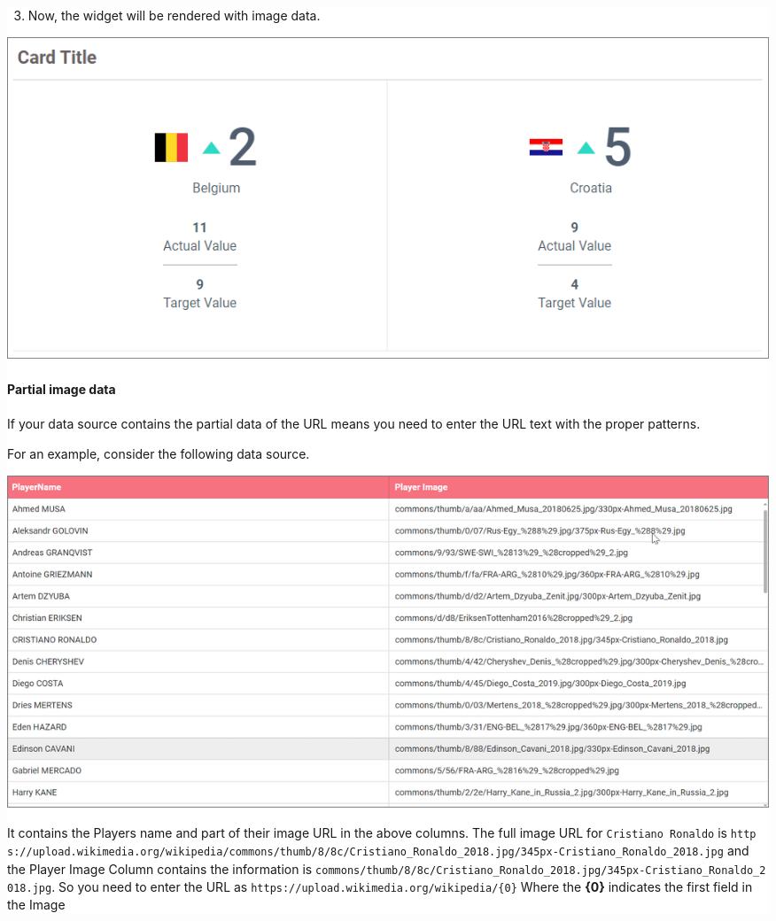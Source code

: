 3.	Now, the widget will be rendered with image data.

![Widget with Image](/static/assets/embedded/visualizing-data/visualization-widgets/images/kpi-card/widget-with-image.png)

#### Partial image data 

If your data source contains the partial data of the URL means you need to enter the URL text with the proper patterns. 

For an example, consider the following data source. 

![Example data](/static/assets/embedded/visualizing-data/visualization-widgets/images/kpi-card/sample-for-partial-image.png)

It contains the Players name and part of their image URL in the above columns. 
The full image URL for `Cristiano Ronaldo` is `https://upload.wikimedia.org/wikipedia/commons/thumb/8/8c/Cristiano_Ronaldo_2018.jpg/345px-Cristiano_Ronaldo_2018.jpg` and the Player Image Column contains the information is `commons/thumb/8/8c/Cristiano_Ronaldo_2018.jpg/345px-Cristiano_Ronaldo_2018.jpg`. So you need to enter the URL as `https://upload.wikimedia.org/wikipedia/{0}` Where the **{0}** indicates the first field in the Image
